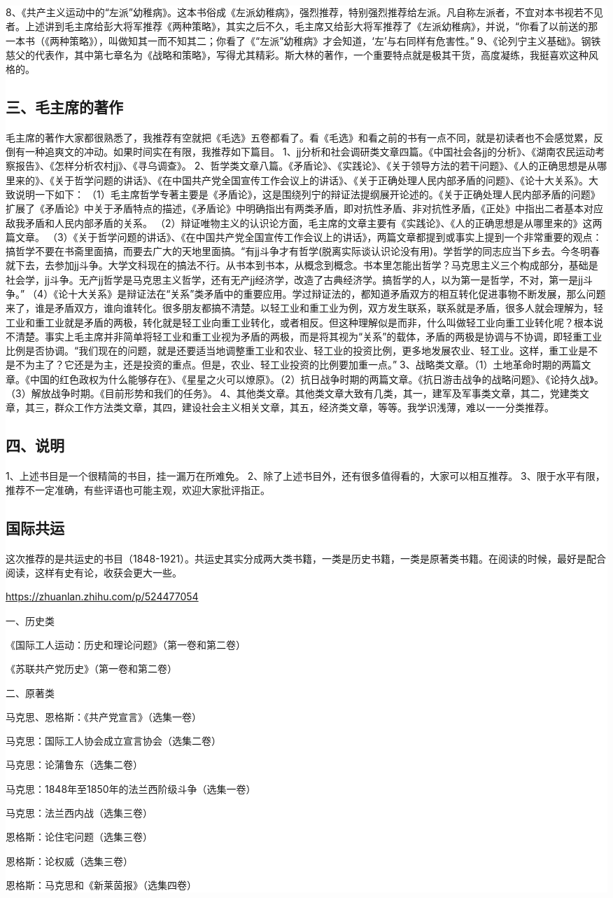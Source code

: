 8、《共产主义运动中的“左派”幼稚病》。这本书俗成《左派幼稚病》，强烈推荐，特别强烈推荐给左派。凡自称左派者，不宜对本书视若不见者。上述讲到毛主席给彭大将军推荐《两种策略》，其实之后不久，毛主席又给彭大将军推荐了《左派幼稚病》，并说，“你看了以前送的那一本书（《两种策略》），叫做知其一而不知其二；你看了《“左派”幼稚病》才会知道，‘左’与右同样有危害性。”
9、《论列宁主义基础》。钢铁慈父的代表作，其中第七章名为《战略和策略》，写得尤其精彩。斯大林的著作，一个重要特点就是极其干货，高度凝练，我挺喜欢这种风格的。
## 三、毛主席的著作
毛主席的著作大家都很熟悉了，我推荐有空就把《毛选》五卷都看了。看《毛选》和看之前的书有一点不同，就是初读者也不会感觉累，反倒有一种追爽文的冲动。如果时间实在有限，我推荐如下篇目。
1、jj分析和社会调研类文章四篇。《中国社会各jj的分析》、《湖南农民运动考察报告》、《怎样分析农村jj》、《寻乌调查》。
2、哲学类文章八篇。《矛盾论》、《实践论》、《关于领导方法的若干问题》、《人的正确思想是从哪里来的》、《关于哲学问题的讲话》、《在中国共产党全国宣传工作会议上的讲话》、《关于正确处理人民内部矛盾的问题》、《论十大关系》。大致说明一下如下：
（1）毛主席哲学专著主要是《矛盾论》，这是围绕列宁的辩证法提纲展开论述的。《关于正确处理人民内部矛盾的问题》扩展了《矛盾论》中关于矛盾特点的描述，《矛盾论》中明确指出有两类矛盾，即对抗性矛盾、非对抗性矛盾，《正处》中指出二者基本对应敌我矛盾和人民内部矛盾的关系。
（2）辩证唯物主义的认识论方面，毛主席的文章主要有《实践论》、《人的正确思想是从哪里来的》这两篇文章。
（3）《关于哲学问题的讲话》、《在中国共产党全国宣传工作会议上的讲话》，两篇文章都提到或事实上提到一个非常重要的观点：搞哲学不要在书斋里面搞，而要去广大的天地里面搞。“有jj斗争才有哲学(脱离实际谈认识论没有用)。学哲学的同志应当下乡去。今冬明春就下去，去参加jj斗争。大学文科现在的搞法不行。从书本到书本，从概念到概念。书本里怎能出哲学？马克思主义三个构成部分，基础是社会学，jj斗争。无产jj哲学是马克思主义哲学，还有无产jj经济学，改造了古典经济学。搞哲学的人，以为第一是哲学，不对，第一是jj斗争。”
（4）《论十大关系》是辩证法在“关系”类矛盾中的重要应用。学过辩证法的，都知道矛盾双方的相互转化促进事物不断发展，那么问题来了，谁是矛盾双方，谁向谁转化。很多朋友都搞不清楚。以轻工业和重工业为例，双方发生联系，联系就是矛盾，很多人就会理解为，轻工业和重工业就是矛盾的两极，转化就是轻工业向重工业转化，或者相反。但这种理解似是而非，什么叫做轻工业向重工业转化呢？根本说不清楚。事实上毛主席并非简单将轻工业和重工业视为矛盾的两极，而是将其视为“关系”的载体，矛盾的两极是协调与不协调，即轻重工业比例是否协调。“我们现在的问题，就是还要适当地调整重工业和农业、轻工业的投资比例，更多地发展农业、轻工业。这样，重工业是不是不为主了？它还是为主，还是投资的重点。但是，农业、轻工业投资的比例要加重一点。”
3、战略类文章。（1）土地革命时期的两篇文章。《中国的红色政权为什么能够存在》、《星星之火可以燎原》。（2）抗日战争时期的两篇文章。《抗日游击战争的战略问题》、《论持久战》。（3）解放战争时期。《目前形势和我们的任务》。
4、其他类文章。其他类文章大致有几类，其一，建军及军事类文章，其二，党建类文章，其三，群众工作方法类文章，其四，建设社会主义相关文章，其五，经济类文章，等等。我学识浅薄，难以一一分类推荐。
## 四、说明
1、上述书目是一个很精简的书目，挂一漏万在所难免。
2、除了上述书目外，还有很多值得看的，大家可以相互推荐。
3、限于水平有限，推荐不一定准确，有些评语也可能主观，欢迎大家批评指正。

## 国际共运

这次推荐的是共运史的书目（1848-1921）。共运史其实分成两大类书籍，一类是历史书籍，一类是原著类书籍。在阅读的时候，最好是配合阅读，这样有史有论，收获会更大一些。

https://zhuanlan.zhihu.com/p/524477054

一、历史类

《国际工人运动：历史和理论问题》（第一卷和第二卷）

《苏联共产党历史》（第一卷和第二卷）

二、原著类

马克思、恩格斯：《共产党宣言》（选集一卷）

马克思：国际工人协会成立宣言协会（选集二卷）

马克思：论蒲鲁东（选集二卷）

马克思：1848年至1850年的法兰西阶级斗争（选集一卷）

马克思：法兰西内战（选集三卷）

恩格斯：论住宅问题（选集三卷）

恩格斯：论权威（选集三卷）

恩格斯：马克思和《新莱茵报》（选集四卷）
